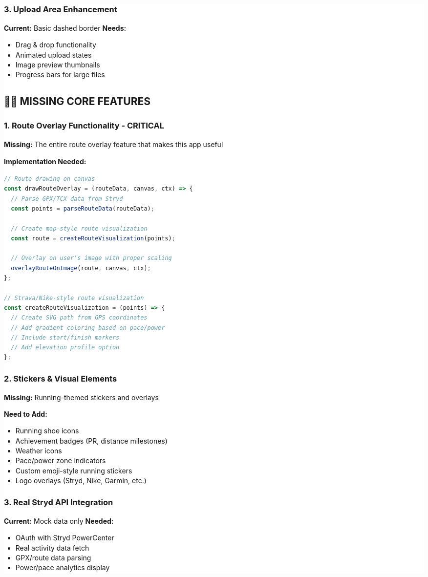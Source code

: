 ### 3. **Upload Area Enhancement**
**Current:** Basic dashed border
**Needs:** 
- Drag & drop functionality
- Animated upload states
- Image preview thumbnails
- Progress bars for large files

## 🏃‍♂️ **MISSING CORE FEATURES**

### 1. **Route Overlay Functionality - CRITICAL**
**Missing:** The entire route overlay feature that makes this app useful

**Implementation Needed:**
```javascript
// Route drawing on canvas
const drawRouteOverlay = (routeData, canvas, ctx) => {
  // Parse GPX/TCX data from Stryd
  const points = parseRouteData(routeData);
  
  // Create map-style route visualization
  const route = createRouteVisualization(points);
  
  // Overlay on user's image with proper scaling
  overlayRouteOnImage(route, canvas, ctx);
};

// Strava/Nike-style route visualization
const createRouteVisualization = (points) => {
  // Create SVG path from GPS coordinates
  // Add gradient coloring based on pace/power
  // Include start/finish markers
  // Add elevation profile option
};
```

### 2. **Stickers & Visual Elements**
**Missing:** Running-themed stickers and overlays

**Need to Add:**
- Running shoe icons
- Achievement badges (PR, distance milestones)
- Weather icons
- Pace/power zone indicators
- Custom emoji-style running stickers
- Logo overlays (Stryd, Nike, Garmin, etc.)

### 3. **Real Stryd API Integration**
**Current:** Mock data only
**Needed:** 
- OAuth with Stryd PowerCenter
- Real activity data fetch
- GPX/route data parsing
- Power/pace analytics display
